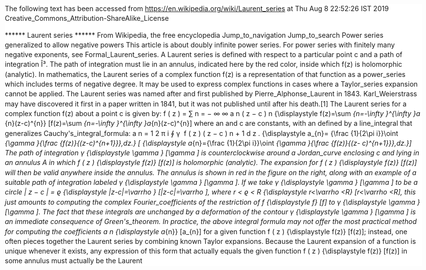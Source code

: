 The following text has been accessed from https://en.wikipedia.org/wiki/Laurent_series at Thu Aug 8 22:52:26 IST 2019
Creative_Commons_Attribution-ShareAlike_License





















****** Laurent series ******
From Wikipedia, the free encyclopedia
Jump_to_navigation Jump_to_search
Power series generalized to allow negative powers
This article is about doubly infinite power series. For power series with
finitely many negative exponents, see Formal_Laurent_series.
A Laurent series is defined with respect to a particular point c and a path of
integration Î³. The path of integration must lie in an annulus, indicated here
by the red color, inside which f(z) is holomorphic (analytic).
In mathematics, the Laurent series of a complex function f(z) is a
representation of that function as a power_series which includes terms of
negative degree. It may be used to express complex functions in cases where a
Taylor_series expansion cannot be applied. The Laurent series was named after
and first published by Pierre_Alphonse_Laurent in 1843. Karl_Weierstrass may
have discovered it first in a paper written in 1841, but it was not published
until after his death.[1]
The Laurent series for a complex function f(z) about a point c is given by:
         f ( z ) =  &#x2211;  n = &#x2212; &#x221E;   &#x221E;    a  n   ( z
      &#x2212; c  )  n     {\displaystyle f(z)=\sum _{n=-\infty }^{\infty }a_
      {n}(z-c)^{n}}  [f(z)=\sum _{n=-\infty }^{\infty }a_{n}(z-c)^{n}]
where an and c are constants, with an defined by a line_integral that
generalizes Cauchy's_integral_formula:
          a  n   =   1  2 &#x03C0; i        &#x222E;       &#x03B3;   &#x2061;
      f ( z )   ( z &#x2212; c  )  n + 1       d z .   {\displaystyle a_{n}=
      {\frac {1}{2\pi i}}\oint _{\gamma }{\frac {f(z)}{(z-c)^{n+1}}}\,dz.}  [
      {\displaystyle a_{n}={\frac {1}{2\pi i}}\oint _{\gamma }{\frac {f(z)}{(z-
      c)^{n+1}}}\,dz.}]
The path of integration     &#x03B3;   {\displaystyle \gamma }  [\gamma ] is
counterclockwise around a Jordan_curve enclosing c and lying in an annulus A in
which     f ( z )   {\displaystyle f(z)}  [f(z)] is holomorphic (analytic). The
expansion for     f ( z )   {\displaystyle f(z)}  [f(z)] will then be valid
anywhere inside the annulus. The annulus is shown in red in the figure on the
right, along with an example of a suitable path of integration labeled
&#x03B3;   {\displaystyle \gamma }  [\gamma ]. If we take     &#x03B3;
{\displaystyle \gamma }  [\gamma ] to be a circle      |  z &#x2212; c  |  =
&#x03F1;   {\displaystyle |z-c|=\varrho }  [|z-c|=\varrho ], where     r <
&#x03F1; < R   {\displaystyle r<\varrho <R}  [r<\varrho <R], this just amounts
to computing the complex Fourier_coefficients of the restriction of     f
{\displaystyle f}  [f] to     &#x03B3;   {\displaystyle \gamma }  [\gamma ].
The fact that these integrals are unchanged by a deformation of the contour
&#x03B3;   {\displaystyle \gamma }  [\gamma ] is an immediate consequence of
Green's_theorem.
In practice, the above integral formula may not offer the most practical method
for computing the coefficients      a  n     {\displaystyle a_{n}}  [a_{n}] for
a given function     f ( z )   {\displaystyle f(z)}  [f(z)]; instead, one often
pieces together the Laurent series by combining known Taylor expansions.
Because the Laurent expansion of a function is unique whenever it exists, any
expression of this form that actually equals the given function     f ( z )
{\displaystyle f(z)}  [f(z)] in some annulus must actually be the Laurent
